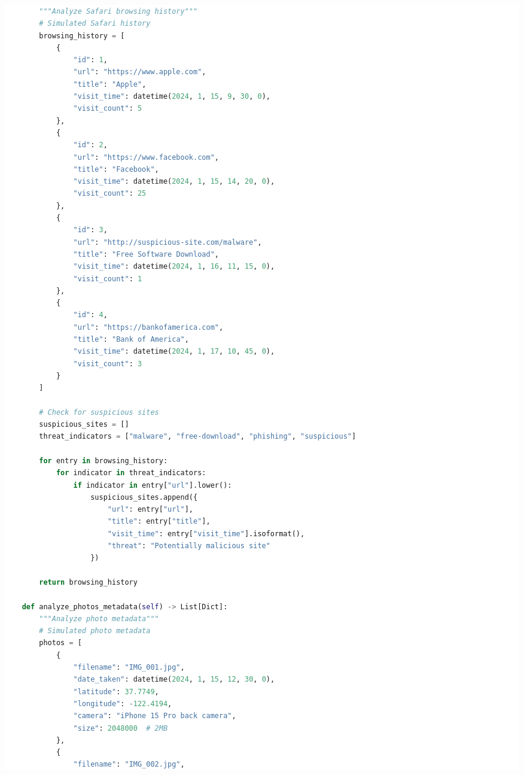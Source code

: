 ```python
        """Analyze Safari browsing history"""
        # Simulated Safari history
        browsing_history = [
            {
                "id": 1,
                "url": "https://www.apple.com",
                "title": "Apple",
                "visit_time": datetime(2024, 1, 15, 9, 30, 0),
                "visit_count": 5
            },
            {
                "id": 2,
                "url": "https://www.facebook.com",
                "title": "Facebook",
                "visit_time": datetime(2024, 1, 15, 14, 20, 0),
                "visit_count": 25
            },
            {
                "id": 3,
                "url": "http://suspicious-site.com/malware",
                "title": "Free Software Download",
                "visit_time": datetime(2024, 1, 16, 11, 15, 0),
                "visit_count": 1
            },
            {
                "id": 4,
                "url": "https://bankofamerica.com",
                "title": "Bank of America",
                "visit_time": datetime(2024, 1, 17, 10, 45, 0),
                "visit_count": 3
            }
        ]
        
        # Check for suspicious sites
        suspicious_sites = []
        threat_indicators = ["malware", "free-download", "phishing", "suspicious"]
        
        for entry in browsing_history:
            for indicator in threat_indicators:
                if indicator in entry["url"].lower():
                    suspicious_sites.append({
                        "url": entry["url"],
                        "title": entry["title"],
                        "visit_time": entry["visit_time"].isoformat(),
                        "threat": "Potentially malicious site"
                    })
        
        return browsing_history
    
    def analyze_photos_metadata(self) -> List[Dict]:
        """Analyze photo metadata"""
        # Simulated photo metadata
        photos = [
            {
                "filename": "IMG_001.jpg",
                "date_taken": datetime(2024, 1, 15, 12, 30, 0),
                "latitude": 37.7749,
                "longitude": -122.4194,
                "camera": "iPhone 15 Pro back camera",
                "size": 2048000  # 2MB
            },
            {
                "filename": "IMG_002.jpg", 
```